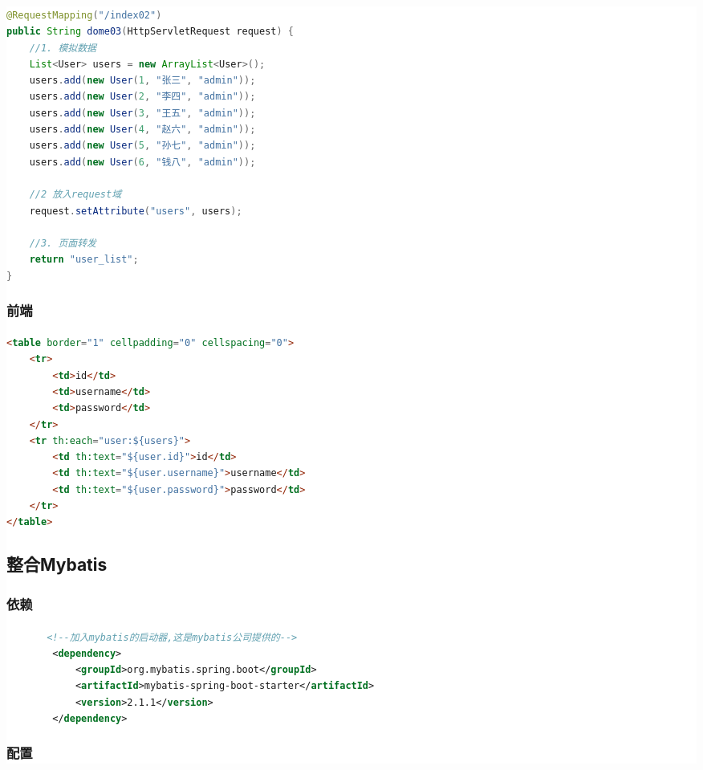 ```java
@RequestMapping("/index02")
public String dome03(HttpServletRequest request) {
    //1. 模拟数据
    List<User> users = new ArrayList<User>();
    users.add(new User(1, "张三", "admin"));
    users.add(new User(2, "李四", "admin"));
    users.add(new User(3, "王五", "admin"));
    users.add(new User(4, "赵六", "admin"));
    users.add(new User(5, "孙七", "admin"));
    users.add(new User(6, "钱八", "admin"));

    //2 放入request域
    request.setAttribute("users", users);

    //3. 页面转发
    return "user_list";
}
```

### 前端

```html
<table border="1" cellpadding="0" cellspacing="0">
    <tr>
        <td>id</td>
        <td>username</td>
        <td>password</td>
    </tr>
    <tr th:each="user:${users}">
        <td th:text="${user.id}">id</td>
        <td th:text="${user.username}">username</td>
        <td th:text="${user.password}">password</td>
    </tr>
</table>
```

## 整合Mybatis 

### 依赖

```xml
	   <!--加入mybatis的启动器,这是mybatis公司提供的-->
        <dependency>
            <groupId>org.mybatis.spring.boot</groupId>
            <artifactId>mybatis-spring-boot-starter</artifactId>
            <version>2.1.1</version>
        </dependency>
```

### 配置

